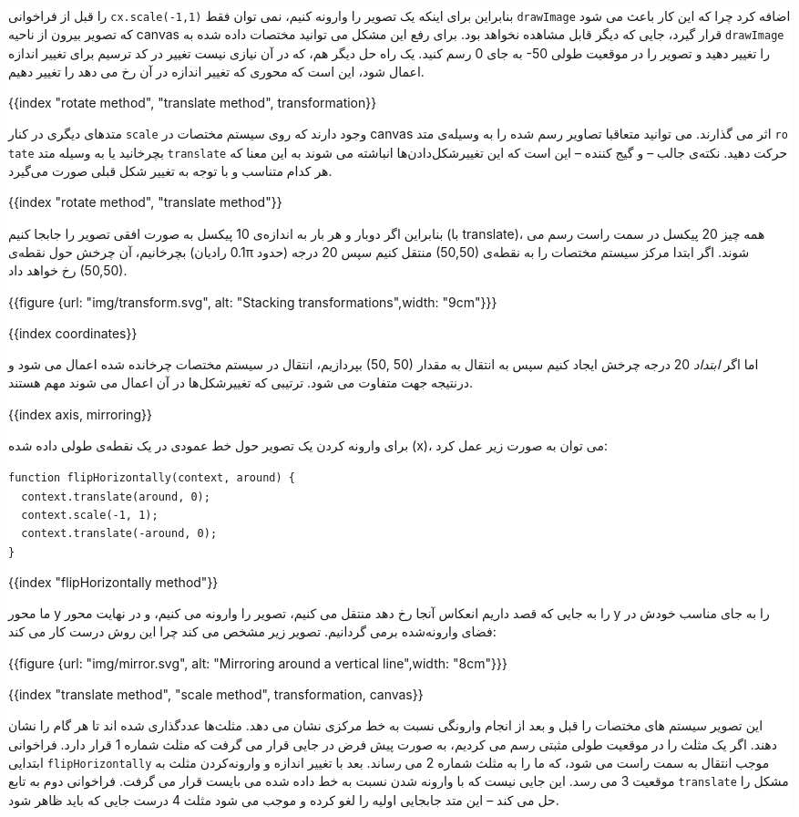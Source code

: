 بنابراین برای اینکه یک تصویر را وارونه کنیم، نمی توان فقط
<bdo>`cx.scale(-1,1)`</bdo> را قبل از فراخوانی `drawImage` اضافه کرد چرا که این کار باعث می شود که
تصویر بیرون از ناحیه canvas قرار گیرد، جایی که دیگر قابل مشاهده نخواهد بود. برای
رفع این مشکل می توانید مختصات داده شده به `drawImage` را تغییر دهید و تصویر را
در موقعیت طولی <bdo>-50</bdo> به جای 0 رسم کنید. یک راه حل دیگر هم، که در آن نیازی نیست
تغییر در کد ترسیم برای تغییر اندازه اعمال شود، این است که محوری که تغییر اندازه
در آن رخ می دهد را تغییر دهیم.

{{index "rotate method", "translate method", transformation}}

متدهای دیگری در کنار `scale` وجود دارند که روی سیستم مختصات در canvas اثر می
گذارند. می توانید متعاقبا تصاویر رسم شده را به وسیله‌ی متد `rotate` بچرخانید یا به
وسیله متد `translate` حرکت دهید. نکته‌ی جالب – و گیج کننده – این است که این
تغییرشکل‌دادن‌ها انباشته می شوند به این معنا که هر کدام متناسب و با توجه به تغییر
شکل قبلی صورت می‌گیرد.

{{index "rotate method", "translate method"}}

بنابراین اگر دوبار و هر بار به اندازه‌ی 10 پیکسل به صورت افقی تصویر را جابجا
کنیم (با translate)، همه چیز 20 پیکسل در سمت راست رسم می شوند. اگر ابتدا مرکز
سیستم مختصات را به نقطه‌ی <bdo>(50,50)</bdo> منتقل کنیم سپس 20 درجه (حدود <bdo>0.1π</bdo> رادیان)
بچرخانیم، آن چرخش حول نقطه‌ی <bdo>(50,50)</bdo> رخ خواهد داد.

{{figure {url: "img/transform.svg", alt: "Stacking transformations",width: "9cm"}}}

{{index coordinates}}

اما اگر _ابتداد_ 20 درجه چرخش ایجاد کنیم سپس به انتقال به مقدار <bdo>(50, 50)</bdo>
بپردازیم، انتقال در سیستم مختصات چرخانده شده اعمال می شود و درنتیجه جهت متفاوت
می شود. ترتیبی که تغییرشکل‌ها در آن اعمال می شوند مهم هستند.

{{index axis, mirroring}}

برای وارونه کردن یک تصویر حول خط عمودی در یک نقطه‌ی طولی داده شده (x)، می توان به
صورت زیر عمل کرد:

```{includeCode: true}
function flipHorizontally(context, around) {
  context.translate(around, 0);
  context.scale(-1, 1);
  context.translate(-around, 0);
}
```

{{index "flipHorizontally method"}}

ما محور y را به جایی که قصد داریم انعکاس آنجا رخ دهد منتقل می کنیم، تصویر را
وارونه می کنیم، و در نهایت محور y را به جای مناسب خودش در فضای وارونه‌شده برمی
گردانیم. تصویر زیر مشخص می کند چرا این روش درست کار می کند:

{{figure {url: "img/mirror.svg", alt: "Mirroring around a vertical line",width: "8cm"}}}

{{index "translate method", "scale method", transformation, canvas}}

این تصویر سیستم های مختصات را قبل و بعد از انجام وارونگی نسبت به
خط مرکزی نشان می دهد. مثلث‌ها عددگذاری شده اند تا هر گام را نشان دهند. اگر یک
مثلث را در موقعیت طولی مثبتی رسم می کردیم، به صورت پیش فرض در جایی قرار می گرفت که
مثلث شماره 1 قرار دارد. فراخوانی ابتدایی `flipHorizontally` موجب انتقال به سمت
راست می شود، که ما را به مثلث شماره 2 می رساند. بعد با تغییر اندازه و وارونه‌کردن
مثلث به موقعیت 3 می رسد. این جایی نیست که با وارونه شدن نسبت به خط داده شده می
بایست قرار می گرفت. فراخوانی دوم به تابع `translate` مشکل را حل می کند – این متد
جابجایی اولیه را لغو کرده و موجب می شود مثلث 4 درست جایی که باید ظاهر شود.

